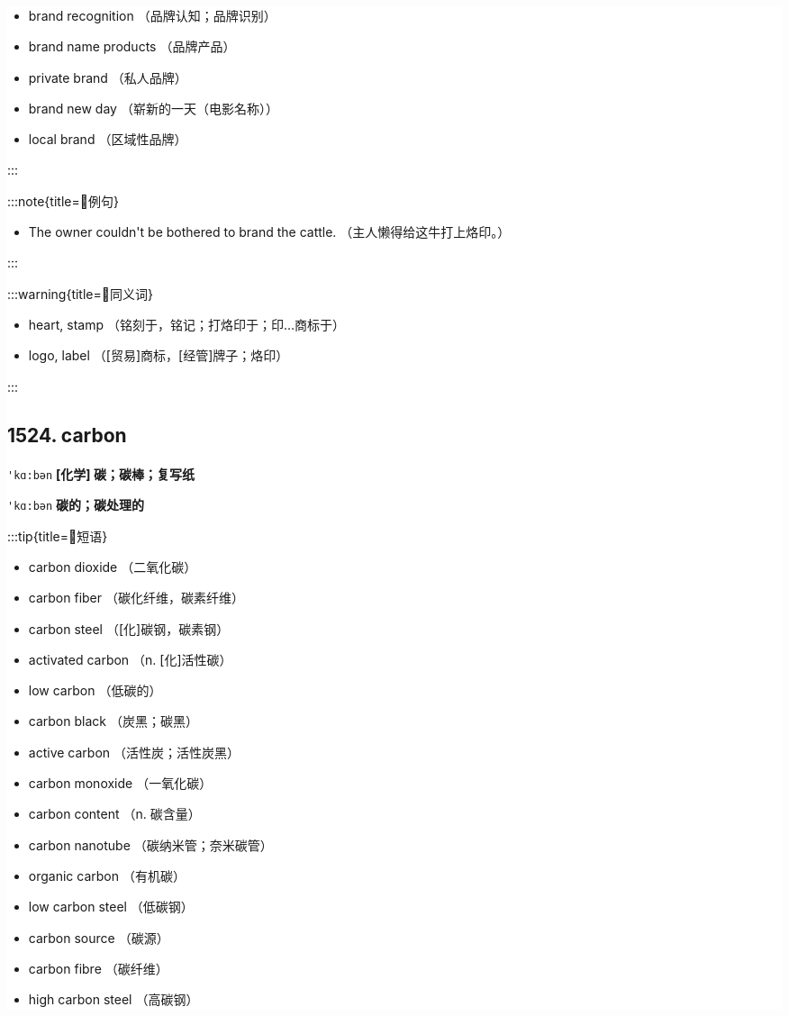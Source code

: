 - brand recognition （品牌认知；品牌识别）

- brand name products （品牌产品）

- private brand （私人品牌）

- brand new day （崭新的一天（电影名称））

- local brand （区域性品牌）

:::

:::note{title=🎤例句}

- The owner couldn't be bothered to brand the cattle. （主人懒得给这牛打上烙印。）

:::

:::warning{title=🤔同义词}

- heart, stamp （铭刻于，铭记；打烙印于；印…商标于）

- logo, label （[贸易]商标，[经管]牌子；烙印）

:::


## 1524. carbon

`'kɑ:bən`  **[化学] 碳；碳棒；复写纸**

`'kɑ:bən`  **碳的；碳处理的**

:::tip{title=🤩短语}

- carbon dioxide （二氧化碳）

- carbon fiber （碳化纤维，碳素纤维）

- carbon steel （[化]碳钢，碳素钢）

- activated carbon （n. [化]活性碳）

- low carbon （低碳的）

- carbon black （炭黑；碳黑）

- active carbon （活性炭；活性炭黑）

- carbon monoxide （一氧化碳）

- carbon content （n. 碳含量）

- carbon nanotube （碳纳米管；奈米碳管）

- organic carbon （有机碳）

- low carbon steel （低碳钢）

- carbon source （碳源）

- carbon fibre （碳纤维）

- high carbon steel （高碳钢）
